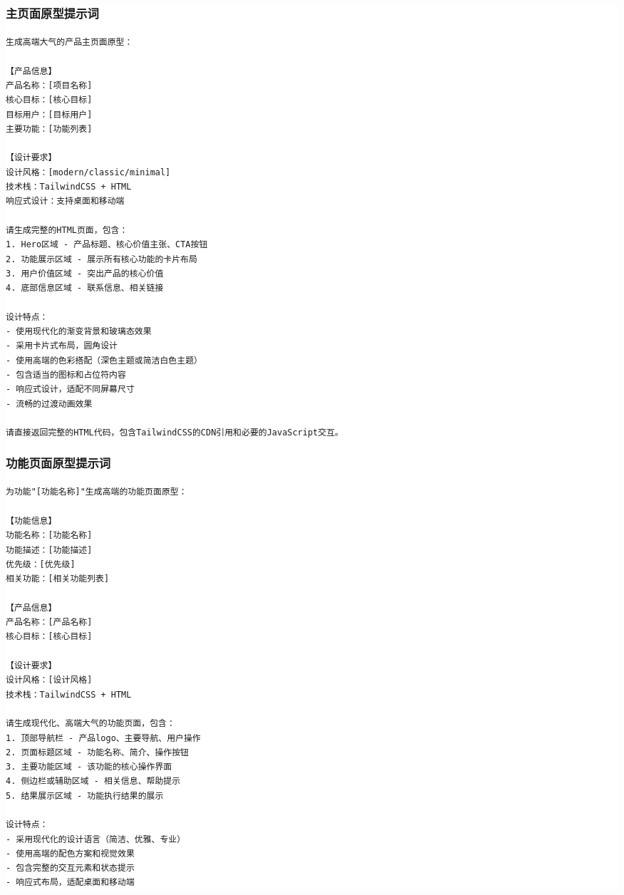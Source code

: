 ### 主页面原型提示词

```
生成高端大气的产品主页面原型：

【产品信息】
产品名称：[项目名称]
核心目标：[核心目标]
目标用户：[目标用户]
主要功能：[功能列表]

【设计要求】
设计风格：[modern/classic/minimal]
技术栈：TailwindCSS + HTML
响应式设计：支持桌面和移动端

请生成完整的HTML页面，包含：
1. Hero区域 - 产品标题、核心价值主张、CTA按钮
2. 功能展示区域 - 展示所有核心功能的卡片布局
3. 用户价值区域 - 突出产品的核心价值
4. 底部信息区域 - 联系信息、相关链接

设计特点：
- 使用现代化的渐变背景和玻璃态效果
- 采用卡片式布局，圆角设计
- 使用高端的色彩搭配（深色主题或简洁白色主题）
- 包含适当的图标和占位符内容
- 响应式设计，适配不同屏幕尺寸
- 流畅的过渡动画效果

请直接返回完整的HTML代码，包含TailwindCSS的CDN引用和必要的JavaScript交互。
```

### 功能页面原型提示词

```
为功能"[功能名称]"生成高端的功能页面原型：

【功能信息】
功能名称：[功能名称]
功能描述：[功能描述]
优先级：[优先级]
相关功能：[相关功能列表]

【产品信息】
产品名称：[产品名称]
核心目标：[核心目标]

【设计要求】
设计风格：[设计风格]
技术栈：TailwindCSS + HTML

请生成现代化、高端大气的功能页面，包含：
1. 顶部导航栏 - 产品logo、主要导航、用户操作
2. 页面标题区域 - 功能名称、简介、操作按钮
3. 主要功能区域 - 该功能的核心操作界面
4. 侧边栏或辅助区域 - 相关信息、帮助提示
5. 结果展示区域 - 功能执行结果的展示

设计特点：
- 采用现代化的设计语言（简洁、优雅、专业）
- 使用高端的配色方案和视觉效果
- 包含完整的交互元素和状态提示
- 响应式布局，适配桌面和移动端
```